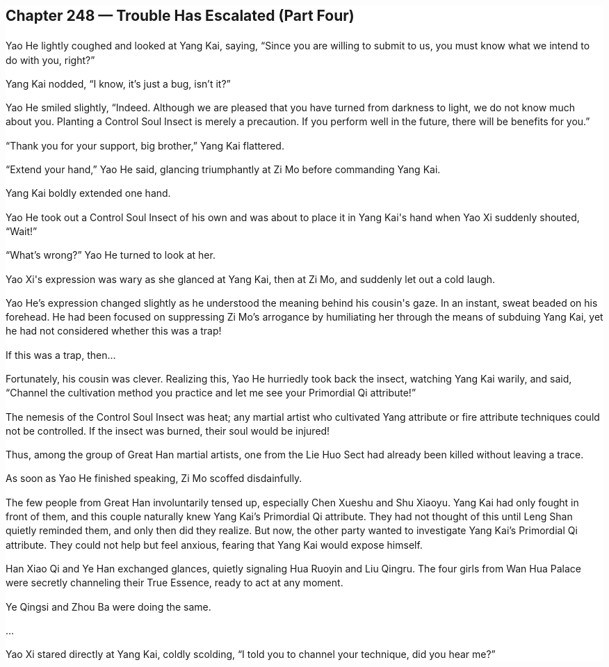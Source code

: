 ## Chapter 248 — Trouble Has Escalated (Part Four)

Yao He lightly coughed and looked at Yang Kai, saying, “Since you are willing to submit to us, you must know what we intend to do with you, right?”

Yang Kai nodded, “I know, it’s just a bug, isn’t it?”

Yao He smiled slightly, “Indeed. Although we are pleased that you have turned from darkness to light, we do not know much about you. Planting a Control Soul Insect is merely a precaution. If you perform well in the future, there will be benefits for you.”

“Thank you for your support, big brother,” Yang Kai flattered.

“Extend your hand,” Yao He said, glancing triumphantly at Zi Mo before commanding Yang Kai.

Yang Kai boldly extended one hand.

Yao He took out a Control Soul Insect of his own and was about to place it in Yang Kai's hand when Yao Xi suddenly shouted, “Wait!”

“What’s wrong?” Yao He turned to look at her.

Yao Xi's expression was wary as she glanced at Yang Kai, then at Zi Mo, and suddenly let out a cold laugh.

Yao He’s expression changed slightly as he understood the meaning behind his cousin's gaze. In an instant, sweat beaded on his forehead. He had been focused on suppressing Zi Mo’s arrogance by humiliating her through the means of subduing Yang Kai, yet he had not considered whether this was a trap!

If this was a trap, then…

Fortunately, his cousin was clever. Realizing this, Yao He hurriedly took back the insect, watching Yang Kai warily, and said, “Channel the cultivation method you practice and let me see your Primordial Qi attribute!”

The nemesis of the Control Soul Insect was heat; any martial artist who cultivated Yang attribute or fire attribute techniques could not be controlled. If the insect was burned, their soul would be injured!

Thus, among the group of Great Han martial artists, one from the Lie Huo Sect had already been killed without leaving a trace.

As soon as Yao He finished speaking, Zi Mo scoffed disdainfully.

The few people from Great Han involuntarily tensed up, especially Chen Xueshu and Shu Xiaoyu. Yang Kai had only fought in front of them, and this couple naturally knew Yang Kai’s Primordial Qi attribute. They had not thought of this until Leng Shan quietly reminded them, and only then did they realize. But now, the other party wanted to investigate Yang Kai’s Primordial Qi attribute. They could not help but feel anxious, fearing that Yang Kai would expose himself.

Han Xiao Qi and Ye Han exchanged glances, quietly signaling Hua Ruoyin and Liu Qingru. The four girls from Wan Hua Palace were secretly channeling their True Essence, ready to act at any moment.

Ye Qingsi and Zhou Ba were doing the same.

…

Yao Xi stared directly at Yang Kai, coldly scolding, “I told you to channel your technique, did you hear me?”
